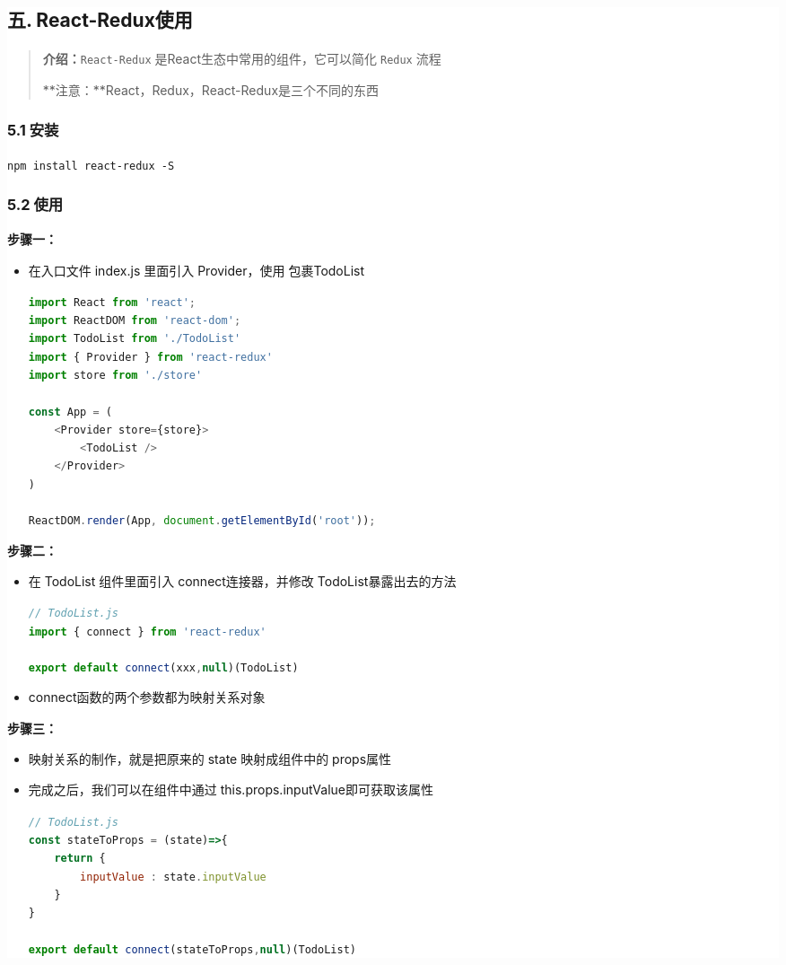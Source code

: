 

## 五. React-Redux使用

> **介绍：**`React-Redux` 是React生态中常用的组件，它可以简化 `Redux` 流程
>
> **注意：**React，Redux，React-Redux是三个不同的东西

### 5.1 安装

~~~shell
npm install react-redux -S
~~~

### 5.2 使用

**步骤一：**

- 在入口文件 index.js 里面引入 Provider，使用 <Provider> 包裹TodoList

  ~~~js
  import React from 'react';
  import ReactDOM from 'react-dom';
  import TodoList from './TodoList'
  import { Provider } from 'react-redux'
  import store from './store'
  
  const App = (
      <Provider store={store}>
          <TodoList />
      </Provider>
  )
  
  ReactDOM.render(App, document.getElementById('root'));
  
  ~~~

**步骤二：**

- 在 TodoList 组件里面引入 connect连接器，并修改 TodoList暴露出去的方法

  ~~~js
  // TodoList.js
  import { connect } from 'react-redux'
  
  export default connect(xxx,null)(TodoList)
  ~~~

- connect函数的两个参数都为映射关系对象

**步骤三：**

- 映射关系的制作，就是把原来的 state 映射成组件中的 props属性

- 完成之后，我们可以在组件中通过  this.props.inputValue即可获取该属性

  ~~~js
  // TodoList.js
  const stateToProps = (state)=>{
      return {
          inputValue : state.inputValue
      }
  }
  
  export default connect(stateToProps,null)(TodoList)
  ~~~
